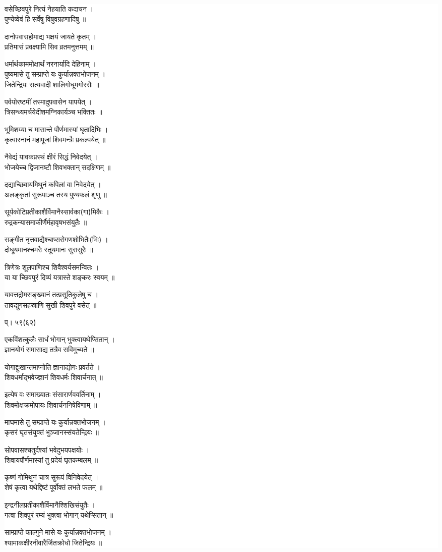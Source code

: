 वसेच्छिवपुरे नित्यं नेहयाति कदाचन ।  
पुण्येष्वेवं हि सर्वेषु विषुवग्रहणादिषु ॥  
  
दानोपवासहोमाद्य भक्षयं जायते कृतम् ।  
प्रतिमासं प्रवक्ष्यामि सिव व्रतमनुत्तमम् ॥  
  
धर्मार्थकाममोक्षार्थं नरनार्यादि देहिनाम् ।  
पुष्यमासे तु सम्प्राप्ते यः कुर्यान्नक्तभोजनम् ।  
जितेन्द्रियः सत्यवादी शालिगोधूमगोरसैः ॥  
  
पर्वयोरष्टमीं तस्मादुपवासेन यापयेत् ।  
त्रिसन्ध्यमर्चयेदीशमग्निकार्यञ्च भक्तितः ॥  
  
भूमिशय्या च मासान्ते पौर्णमास्यां घृतादिभिः ।  
कृत्वास्नानं महापूजां शिवमन्त्रैः प्रकल्पयेत् ॥  
  
नैवेद्यं यावकप्रस्थं क्षीरं सिद्धं निवेदयेत् ।  
भोजयेच्च द्विजानष्टौ शिवभक्तान् सदक्षिणम् ॥  
  
दद्याच्छिवायमिथुनं कपिलां वा निवेदयेत् ।  
अलङ्कृतां सुरूपाञ्च तस्य पुण्यफलं शृणु ॥  
  
सूर्यकोटिप्रतीकाशैर्विमानैस्सार्वका(गा)मिकैः ।  
रुद्रकन्यासमाकीर्णैर्महावृषभसंयुतैः ॥  
  
सङ्गीत नृत्तवाद्यैश्चाप्सरोगणशोभितैः(भिः) ।  
दोधूयमानश्चमरैः स्तूयमानः सुरासुरैः ॥  
  
त्रिणेत्रः शूलपाणिश्च शिवैश्वर्यसमन्वितः ।  
या या च्छिवपुरं दिव्यं यत्रास्ते शङ्करः स्वयम् ॥  
  
यावत्तद्रोमसङ्ख्यानं तत्प्रसूतिकुलेषु च ।  
तावद्युगसहस्राणि सुखी शिवपुरे वसेत् ॥  
  
प्। ५९(६२)  
  
एकविंशत्कुलैः सार्धं भोगान् भुक्त्वायथेप्सितान् ।  
ज्ञानयोगं समासाद्य तत्रैव सविमुच्यते ॥  
  
योगाद्दुःखान्तमाप्नोति ज्ञानाद्योगः प्रवर्तते ।  
शिवधर्माद्भवेज्ज्ञानं शिवधर्मः शिवार्चनात् ॥  
  
इत्येष वः समाख्यातः संसारार्णववर्तिनाम् ।  
शिवमोक्षक्रमोपायः शिवार्चननिषेविणाम् ॥  
  
माघमासे तु सम्प्राप्ते यः कुर्यान्नक्तभोजनम् ।  
कृसरं घृतसंयुक्तं भुञ्जानस्संयतेन्द्रियः ॥  
  
सोपवासश्चतुर्दश्यां भवेदुभयपक्षयोः ।  
शिवायपौर्णमास्यां तु प्रदेयं घृतकम्बलम् ॥  
  
कृष्णं गोमिथुनं चात्र सुरूपं विनिवेदयेत् ।  
शेषं कृत्वा यथेद्दिष्टं पूर्वोक्तं लभते फलम् ॥  
  
इन्द्रनीलप्रतीकाशैर्विमानैश्शिखिसंयुतैः ।  
गत्वा शिवपुरं रम्यं भुक्त्वा भोगान् यथेप्सितान् ॥  
  
साम्प्राप्ते फाल्गुने मासे यः कुर्यान्नक्तभोजनम् ।  
श्यामाकक्षीरनीवारैर्जितक्रोधो जितेन्द्रियः ॥  
  